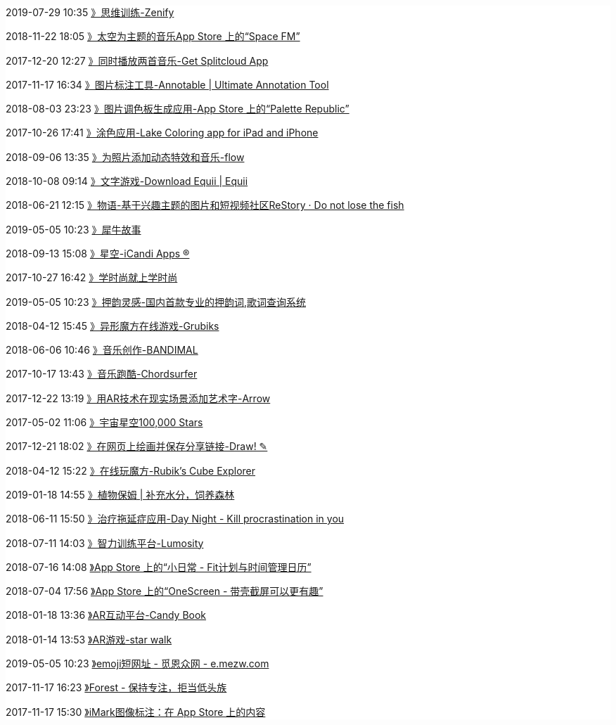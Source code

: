 2019-07-29 10:35 [》思维训练-Zenify](http://zenifyapp.com/)

2018-11-22 18:05 [》太空为主题的音乐‎App Store 上的“Space FM”](https://itunes.apple.com/cn/app/space-fm/id1389063578)

2017-12-20 12:27 [》同时播放两首音乐-Get Splitcloud App](http://www.splitcloud-app.com/)

2017-11-17 16:34 [》图片标注工具-Annotable | Ultimate Annotation Tool](http://moke.com/annotable/)

2018-08-03 23:23 [》图片调色板生成应用-‎App Store 上的“Palette Republic”](https://itunes.apple.com/cn/app/id1279798154?mt=8)

2017-10-26 17:41 [》涂色应用-Lake Coloring app for iPad and iPhone](http://lakecoloring.com/)

2018-09-06 13:35 [》为照片添加动态特效和音乐-flow](http://www.flowsns.com/)

2018-10-08 09:14 [》文字游戏-Download Equii | Equii](http://playequii.trioratech.com/)

2018-06-21 12:15 [》物语-基于兴趣主题的图片和短视频社区ReStory · Do not lose the fish](https://restory.cn/)

2019-05-05 10:23 [》犀牛故事](http://www.xiniugushi.com/)

2018-09-13 15:08 [》星空-iCandi Apps ®](https://www.icandiapps.com/icandiapps/)

2017-10-27 16:42 [》学时尚就上学时尚](http://xuefashion.com/support/about/about.html)

2019-05-05 10:23 [》押韵灵感-国内首款专业的押韵词,歌词查询系统](http://rhyme.niucodata.com/)

2018-04-12 15:45 [》异形魔方在线游戏-Grubiks](https://www.grubiks.com/)

2018-06-06 10:46 [》音乐创作-BANDIMAL](http://www.yatatoy.com/bandimal)

2017-10-17 13:43 [》音乐跑酷-Chordsurfer](http://chordsurfer.redbull.com/)

2017-12-22 13:19 [》用AR技术在现实场景添加艺术字-Arrow](http://arrowapp.io/)

2017-05-02 11:06 [》宇宙星空100,000 Stars](http://stars.chromeexperiments.com/)

2017-12-21 18:02 [》在网页上绘画并保存分享链接-Draw! ✎](https://scri.ch/)

2018-04-12 15:22 [》在线玩魔方-Rubik’s Cube Explorer](http://iamthecu.be/)

2019-01-18 14:55 [》植物保姆 | 补充水分，饲养森林](https://plantnanny.app/zh-CN/)

2018-06-11 15:50 [》治疗拖延症应用-Day Night - Kill procrastination in you](https://getdaynight.com/)

2018-07-11 14:03 [》智力训练平台-Lumosity](https://www.lumosity.com/)

2018-07-16 14:08 [》‎App Store 上的“小日常 - Fit计划与时间管理日历”](https://itunes.apple.com/cn/app/%E5%B0%8F%E6%97%A5%E5%B8%B8-fit%E8%AE%A1%E5%88%92%E4%B8%8E%E6%97%B6%E9%97%B4%E7%AE%A1%E7%90%86%E6%97%A5%E5%8E%86/id1263789061?mt=8)

2018-07-04 17:56 [》‎App Store 上的“OneScreen - 带壳截屏可以更有趣”](https://itunes.apple.com/cn/app/onescreen-%E5%B8%A6%E5%A3%B3%E6%88%AA%E5%B1%8F%E5%8F%AF%E4%BB%A5%E6%9B%B4%E6%9C%89%E8%B6%A3/id1355476695?mt=8)

2018-01-18 13:36 [》AR互动平台-Candy Book](http://www.candybook.com/)

2018-01-14 13:53 [》AR游戏-star walk](http://vitotechnology.com/)

2019-05-05 10:23 [》emoji短网址 - 觅恩众网 - e.mezw.com](https://e.mezw.com/)

2017-11-17 16:23 [》Forest - 保持专注，拒当低头族](https://www.forestapp.cc/zh-cn/)

2017-11-17 15:30 [》iMark图像标注：在 App Store 上的内容](https://itunes.apple.com/cn/app/imark-wo-biao-ji-tu-xiang/id1174741369?mt=8)

